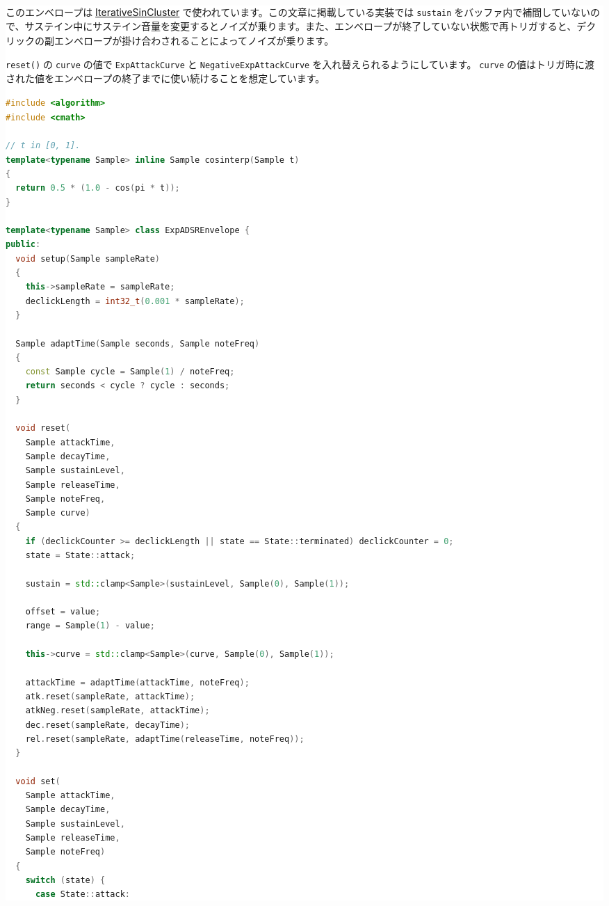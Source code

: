 このエンベロープは [IterativeSinCluster](https://ryukau.github.io/VSTPlugins/manual/IterativeSinCluster/IterativeSinCluster_ja.html) で使われています。この文章に掲載している実装では `sustain` をバッファ内で補間していないので、サステイン中にサステイン音量を変更するとノイズが乗ります。また、エンベロープが終了していない状態で再トリガすると、デクリックの副エンベロープが掛け合わされることによってノイズが乗ります。

`reset()` の `curve` の値で `ExpAttackCurve` と `NegativeExpAttackCurve` を入れ替えられるようにしています。 `curve` の値はトリガ時に渡された値をエンベロープの終了までに使い続けることを想定しています。

```cpp
#include <algorithm>
#include <cmath>

// t in [0, 1].
template<typename Sample> inline Sample cosinterp(Sample t)
{
  return 0.5 * (1.0 - cos(pi * t));
}

template<typename Sample> class ExpADSREnvelope {
public:
  void setup(Sample sampleRate)
  {
    this->sampleRate = sampleRate;
    declickLength = int32_t(0.001 * sampleRate);
  }

  Sample adaptTime(Sample seconds, Sample noteFreq)
  {
    const Sample cycle = Sample(1) / noteFreq;
    return seconds < cycle ? cycle : seconds;
  }

  void reset(
    Sample attackTime,
    Sample decayTime,
    Sample sustainLevel,
    Sample releaseTime,
    Sample noteFreq,
    Sample curve)
  {
    if (declickCounter >= declickLength || state == State::terminated) declickCounter = 0;
    state = State::attack;

    sustain = std::clamp<Sample>(sustainLevel, Sample(0), Sample(1));

    offset = value;
    range = Sample(1) - value;

    this->curve = std::clamp<Sample>(curve, Sample(0), Sample(1));

    attackTime = adaptTime(attackTime, noteFreq);
    atk.reset(sampleRate, attackTime);
    atkNeg.reset(sampleRate, attackTime);
    dec.reset(sampleRate, decayTime);
    rel.reset(sampleRate, adaptTime(releaseTime, noteFreq));
  }

  void set(
    Sample attackTime,
    Sample decayTime,
    Sample sustainLevel,
    Sample releaseTime,
    Sample noteFreq)
  {
    switch (state) {
      case State::attack:
```